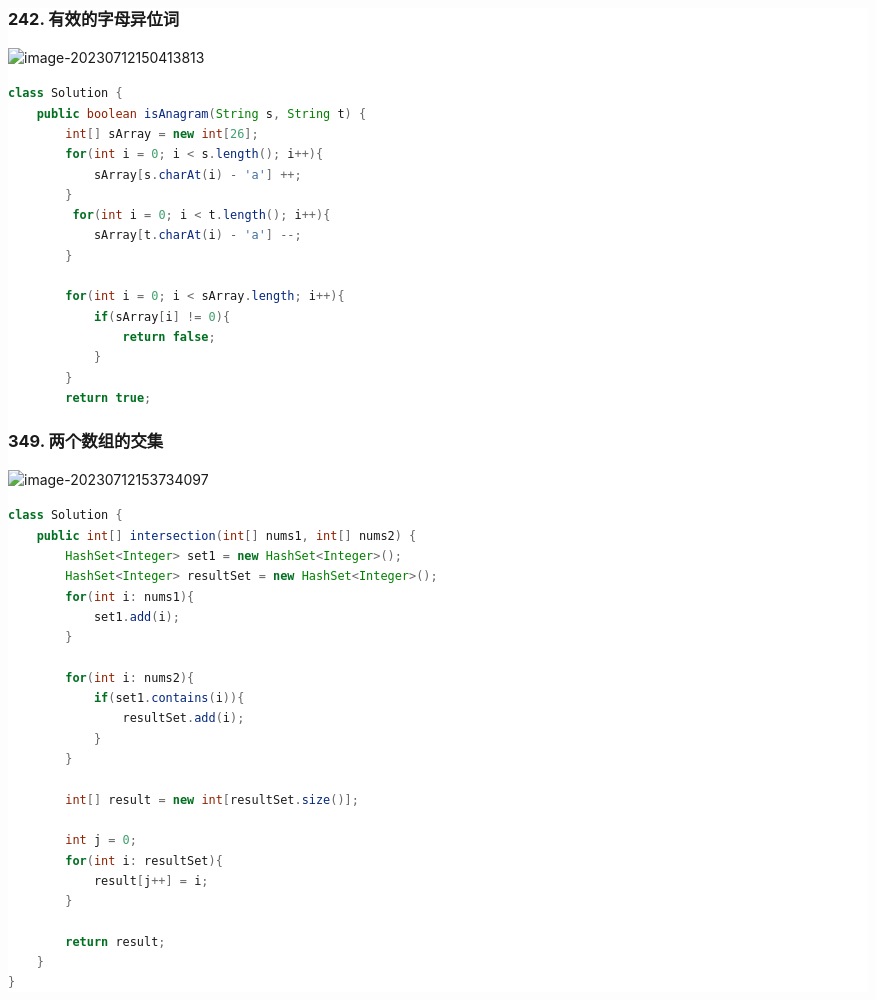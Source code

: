 



### 242. 有效的字母异位词

![image-20230712150413813](https://markdown-1301334775.cos.eu-frankfurt.myqcloud.com/image-20230712150413813.png)

```java
class Solution {
    public boolean isAnagram(String s, String t) {
        int[] sArray = new int[26];
        for(int i = 0; i < s.length(); i++){
            sArray[s.charAt(i) - 'a'] ++;
        }
         for(int i = 0; i < t.length(); i++){
            sArray[t.charAt(i) - 'a'] --;
        }

        for(int i = 0; i < sArray.length; i++){
            if(sArray[i] != 0){
                return false;
            }
        }
        return true;
```







### 349. 两个数组的交集

![image-20230712153734097](https://markdown-1301334775.cos.eu-frankfurt.myqcloud.com/image-20230712153734097.png)

```java
class Solution {
    public int[] intersection(int[] nums1, int[] nums2) {
        HashSet<Integer> set1 = new HashSet<Integer>();
        HashSet<Integer> resultSet = new HashSet<Integer>();
        for(int i: nums1){
            set1.add(i);
        }

        for(int i: nums2){
            if(set1.contains(i)){
                resultSet.add(i);
            }
        }

        int[] result = new int[resultSet.size()];

        int j = 0;
        for(int i: resultSet){
            result[j++] = i;
        }

        return result;
    }
}
```
